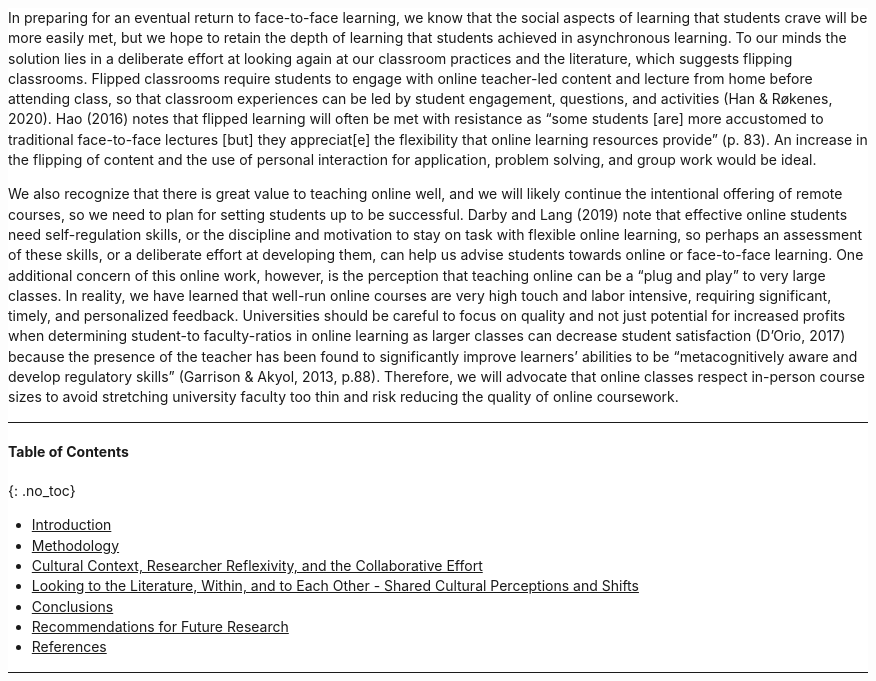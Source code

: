In preparing for an eventual return to face-to-face learning, we know that the social aspects of learning that students crave will be more easily met, but we hope to retain the depth of learning that students achieved in asynchronous learning. To our minds the solution lies in a deliberate effort at looking again at our classroom practices and the literature, which suggests flipping classrooms. Flipped classrooms require students to engage with online teacher-led content and lecture from home before attending class, so that classroom experiences can be led by student engagement, questions, and activities (Han & Røkenes, 2020). Hao (2016) notes that flipped learning will often be met with resistance as “some students [are] more accustomed to traditional face-to-face lectures [but] they appreciat[e] the flexibility that online learning resources provide” (p. 83). An increase in the flipping of content and the use of personal interaction for application, problem solving, and group work would be ideal.  


We also recognize that there is great value to teaching online well, and we will likely continue the intentional offering of remote courses, so we need to plan for setting students up to be successful. Darby and Lang (2019) note that effective online students need self-regulation skills, or the discipline and motivation to stay on task with flexible online learning, so perhaps an assessment of these skills, or a deliberate effort at developing them, can help us advise students towards online or face-to-face learning. One additional concern of this online work, however, is the perception that teaching online can be a “plug and play” to very large classes. In reality, we have learned that well-run online courses are very high touch and labor intensive, requiring significant, timely, and personalized feedback. Universities should be careful to focus on quality and not just potential for increased profits when determining student-to faculty-ratios in online learning as larger classes can decrease student satisfaction (D’Orio, 2017) because the presence of the teacher has been found to significantly improve learners’ abilities to be “metacognitively aware and develop regulatory skills” (Garrison & Akyol, 2013, p.88). Therefore, we will advocate that online classes respect in-person course sizes to avoid stretching university faculty too thin and risk reducing the quality of online coursework.

***

#### Table of Contents
{: .no_toc}

<ul><li> <a href="/docs/O/On-Becoming-Online-Educators-Developing-Hybrid-Learning-Centered-Pedagogy-1/">Introduction</a></li><li> <a href="/docs/O/On-Becoming-Online-Educators-Developing-Hybrid-Learning-Centered-Pedagogy-2/">Methodology</a></li><li> <a href="/docs/O/On-Becoming-Online-Educators-Developing-Hybrid-Learning-Centered-Pedagogy-3/">Cultural Context, Researcher Reflexivity, and the Collaborative Effort</a></li><li> <a href="/docs/O/On-Becoming-Online-Educators-Developing-Hybrid-Learning-Centered-Pedagogy-4/">Looking to the Literature, Within, and to Each Other - Shared Cultural Perceptions and Shifts</a></li><li> <a href="/docs/O/On-Becoming-Online-Educators-Developing-Hybrid-Learning-Centered-Pedagogy-5/">Conclusions</a></li><li> <a href="/docs/O/On-Becoming-Online-Educators-Developing-Hybrid-Learning-Centered-Pedagogy-6/">Recommendations for Future Research</a></li><li> <a href="/docs/O/On-Becoming-Online-Educators-Developing-Hybrid-Learning-Centered-Pedagogy-7/">References</a></li></ul>

***

</div>
